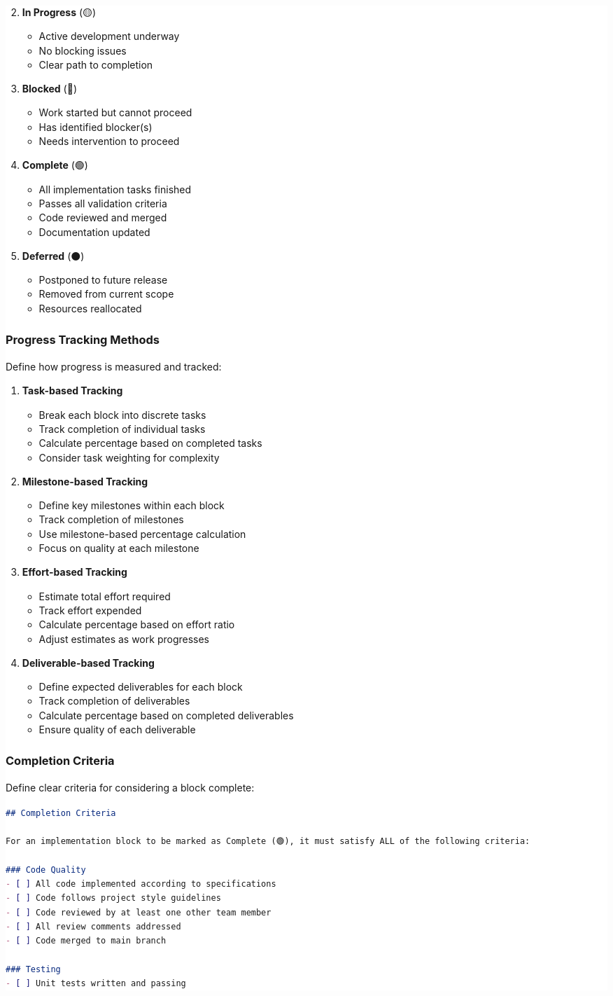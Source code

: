 2. **In Progress** (🟡)
   - Active development underway
   - No blocking issues
   - Clear path to completion

3. **Blocked** (🔴)
   - Work started but cannot proceed
   - Has identified blocker(s)
   - Needs intervention to proceed

4. **Complete** (🟢)
   - All implementation tasks finished
   - Passes all validation criteria
   - Code reviewed and merged
   - Documentation updated

5. **Deferred** (⚫)
   - Postponed to future release
   - Removed from current scope
   - Resources reallocated

### Progress Tracking Methods

Define how progress is measured and tracked:

1. **Task-based Tracking**
   - Break each block into discrete tasks
   - Track completion of individual tasks
   - Calculate percentage based on completed tasks
   - Consider task weighting for complexity

2. **Milestone-based Tracking**
   - Define key milestones within each block
   - Track completion of milestones
   - Use milestone-based percentage calculation
   - Focus on quality at each milestone

3. **Effort-based Tracking**
   - Estimate total effort required
   - Track effort expended
   - Calculate percentage based on effort ratio
   - Adjust estimates as work progresses

4. **Deliverable-based Tracking**
   - Define expected deliverables for each block
   - Track completion of deliverables
   - Calculate percentage based on completed deliverables
   - Ensure quality of each deliverable

### Completion Criteria

Define clear criteria for considering a block complete:

```markdown
## Completion Criteria

For an implementation block to be marked as Complete (🟢), it must satisfy ALL of the following criteria:

### Code Quality
- [ ] All code implemented according to specifications
- [ ] Code follows project style guidelines
- [ ] Code reviewed by at least one other team member
- [ ] All review comments addressed
- [ ] Code merged to main branch

### Testing
- [ ] Unit tests written and passing
```